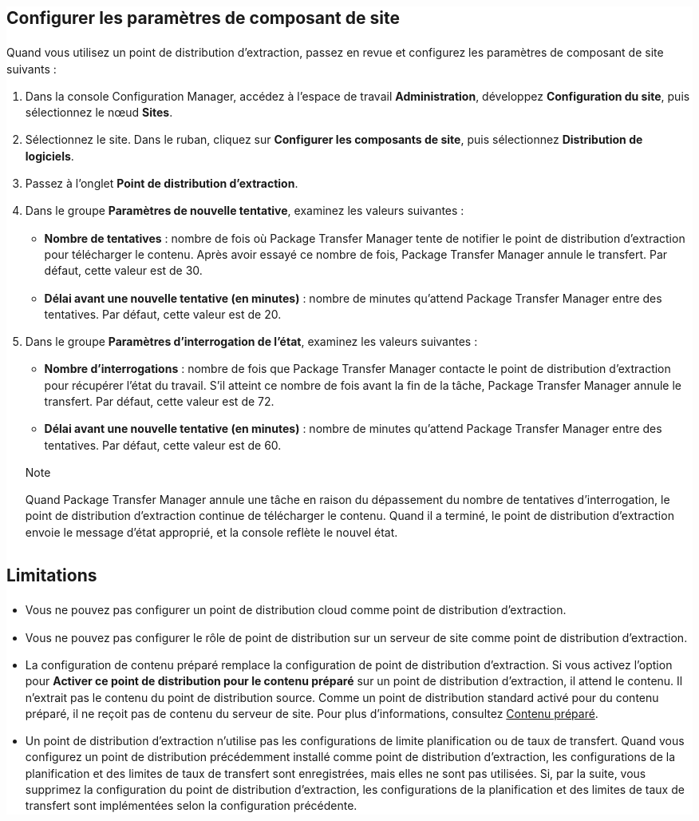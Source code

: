 ## <a name="configure-site-component-settings"></a>Configurer les paramètres de composant de site

Quand vous utilisez un point de distribution d’extraction, passez en revue et configurez les paramètres de composant de site suivants :  

1.  Dans la console Configuration Manager, accédez à l’espace de travail **Administration**, développez **Configuration du site**, puis sélectionnez le nœud **Sites**.  

2.  Sélectionnez le site. Dans le ruban, cliquez sur **Configurer les composants de site**, puis sélectionnez **Distribution de logiciels**.  

3. Passez à l’onglet **Point de distribution d’extraction**.  

4.  Dans le groupe **Paramètres de nouvelle tentative**, examinez les valeurs suivantes :  

    -   **Nombre de tentatives** : nombre de fois où Package Transfer Manager tente de notifier le point de distribution d’extraction pour télécharger le contenu. Après avoir essayé ce nombre de fois, Package Transfer Manager annule le transfert. Par défaut, cette valeur est de 30.  

    -   **Délai avant une nouvelle tentative (en minutes)** : nombre de minutes qu’attend Package Transfer Manager entre des tentatives. Par défaut, cette valeur est de 20.  

5.  Dans le groupe **Paramètres d’interrogation de l’état**, examinez les valeurs suivantes :  

    -   **Nombre d’interrogations** : nombre de fois que Package Transfer Manager contacte le point de distribution d’extraction pour récupérer l’état du travail. S’il atteint ce nombre de fois avant la fin de la tâche, Package Transfer Manager annule le transfert. Par défaut, cette valeur est de 72.   

    -   **Délai avant une nouvelle tentative (en minutes)** : nombre de minutes qu’attend Package Transfer Manager entre des tentatives. Par défaut, cette valeur est de 60.   
    
    > [!NOTE]  
    >  Quand Package Transfer Manager annule une tâche en raison du dépassement du nombre de tentatives d’interrogation, le point de distribution d’extraction continue de télécharger le contenu. Quand il a terminé, le point de distribution d’extraction envoie le message d’état approprié, et la console reflète le nouvel état.  
    


## <a name="limitations"></a>Limitations 

-   Vous ne pouvez pas configurer un point de distribution cloud comme point de distribution d’extraction.  

-   Vous ne pouvez pas configurer le rôle de point de distribution sur un serveur de site comme point de distribution d’extraction.  

-   La configuration de contenu préparé remplace la configuration de point de distribution d’extraction. Si vous activez l’option pour **Activer ce point de distribution pour le contenu préparé** sur un point de distribution d’extraction, il attend le contenu. Il n’extrait pas le contenu du point de distribution source. Comme un point de distribution standard activé pour du contenu préparé, il ne reçoit pas de contenu du serveur de site. Pour plus d’informations, consultez [Contenu préparé](/sccm/core/plan-design/hierarchy/manage-network-bandwidth#BKMK_PrestagingContent).  

-   Un point de distribution d’extraction n’utilise pas les configurations de limite planification ou de taux de transfert. Quand vous configurez un point de distribution précédemment installé comme point de distribution d’extraction, les configurations de la planification et des limites de taux de transfert sont enregistrées, mais elles ne sont pas utilisées. Si, par la suite, vous supprimez la configuration du point de distribution d’extraction, les configurations de la planification et des limites de taux de transfert sont implémentées selon la configuration précédente.  
